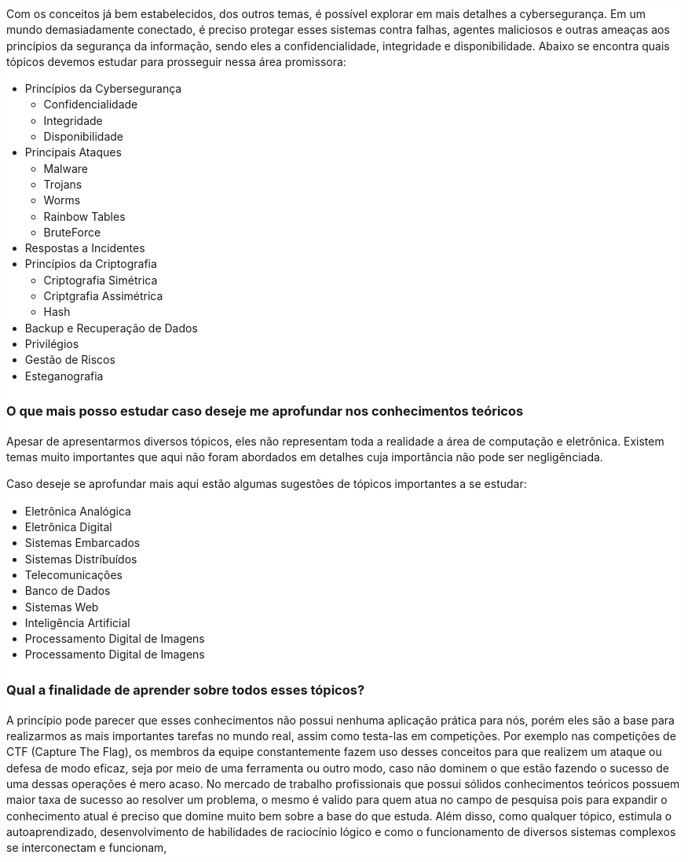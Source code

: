  Com os conceitos já bem estabelecidos, dos outros temas, é possível explorar em mais detalhes a cybersegurança. Em um mundo demasiadamente conectado, é preciso protegar esses sistemas contra falhas, agentes maliciosos
 e outras ameaças aos princípios da segurança da informação, sendo eles a confidencialidade, integridade e disponibilidade.
 Abaixo se encontra quais tópicos devemos estudar para prosseguir nessa área promissora:

  - Princípios da Cybersegurança
    - Confidencialidade
    - Integridade
    - Disponibilidade  
  - Principais Ataques
    - Malware
    - Trojans
    - Worms
    - Rainbow Tables
    - BruteForce
  -  Respostas a Incidentes
  - Princípios da Criptografia
    - Criptografia Simétrica
    - Criptgrafia Assimétrica
    - Hash
  - Backup e Recuperação de Dados
  - Privilégios
  - Gestão de Riscos
  - Esteganografia

### O que mais posso estudar caso deseje me aprofundar nos conhecimentos teóricos

  Apesar de apresentarmos diversos tópicos, eles não representam toda a realidade a área de computação e eletrônica. Existem temas muito importantes que aqui não foram abordados em detalhes
  cuja importância não pode ser negligênciada. 
  
  Caso deseje se aprofundar mais aqui estão algumas sugestões de tópicos importantes a se estudar: 
 
  - Eletrônica Analógica 
  - Eletrônica Digital
  - Sistemas Embarcados
  - Sistemas Distríbuídos
  - Telecomunicações
  - Banco de Dados
  - Sistemas Web
  - Inteligência Artificial
  - Processamento Digital de Imagens
  - Processamento Digital de Imagens

### Qual a finalidade de aprender sobre todos esses tópicos?

A princípio pode parecer que esses conhecimentos não possui nenhuma aplicação prática para nós, porém eles são a base para realizarmos as mais importantes tarefas no mundo real,
assim como testa-las em competições. Por exemplo nas competições de CTF (Capture The Flag), os membros da equipe constantemente fazem uso desses conceitos para que realizem um ataque ou
defesa de modo eficaz, seja por meio de uma ferramenta ou outro modo, caso não dominem o que estão fazendo o sucesso de uma dessas operações é mero acaso.
No mercado de trabalho profissionais que possui sólidos conhecimentos teóricos possuem maior taxa de sucesso ao resolver um problema, o mesmo é valido para quem atua no campo
de pesquisa pois para expandir o conhecimento atual é preciso que domine muito bem sobre a base do que estuda. Além disso, como qualquer tópico, estimula o autoaprendizado,
desenvolvimento de habilidades de raciocínio lógico e como o funcionamento de diversos sistemas complexos se interconectam e funcionam,
